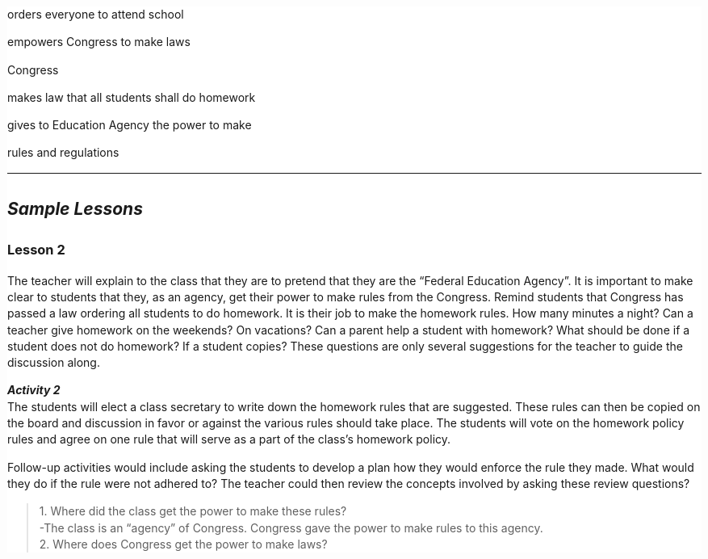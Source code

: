  <p>
  orders everyone to attend school
 </p>
 <p>
  empowers Congress to make laws
 </p>
 <p>
  <i>
  </i>
 </p>
 <p>
  Congress
 </p>
 <p>
  makes law that all students shall do homework
 </p>
 <p>
  gives to Education Agency the power to make
 </p>
 <p>
  rules and regulations
 </p>
<hr/>
 <h2>
  <i>
   Sample Lessons
  </i>
 </h2>
 <h3>
  Lesson 2
 </h3>
 The teacher will explain to the class that they are to pretend that they are the “Federal Education Agency”. It is important to make clear to students that they, as an agency, get their power to make rules from the Congress. Remind students that Congress has passed a law ordering all students to do homework. It is their job to make the homework rules. How many minutes a night? Can a teacher give homework on the weekends? On vacations? Can a parent help a student with homework? What should be done if a student does not do homework? If a student copies? These questions are only several suggestions for the teacher to guide the discussion along.
<p>
  <b>
   <i>
    Activity 2
   </i>
  </b>
  <br/>
  The students will elect a class secretary to write down the homework rules that are suggested. These rules can then be copied on the board and discussion in favor or against the various rules should take place. The students will vote on the homework policy rules and agree on one rule that will serve as a part of the class’s homework policy.
 </p>
 <p>
  Follow-up activities would include asking the students to develop a plan how they would enforce the rule they made. What would they do if the rule were not adhered to? The teacher could then review the concepts involved by asking these review questions?
 </p>
<blockquote>
  <dl>
   <dt>
    1. Where did the class get the power to make these rules?
    <dt>
     -The class is an “agency” of Congress. Congress gave the power to make rules to this agency.
     <dt>
      2. Where does Congress get the power to make laws?
      <dt>